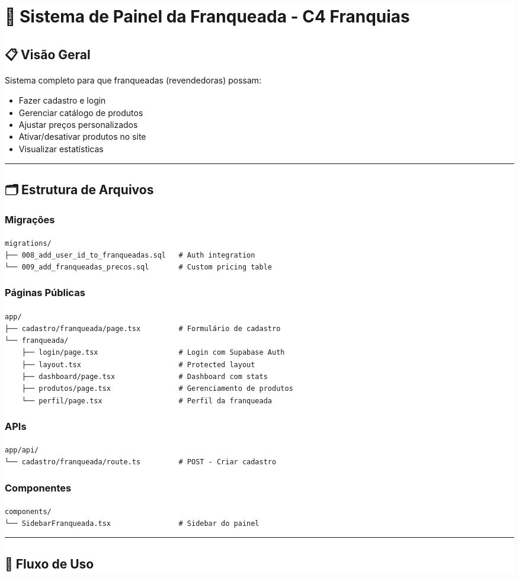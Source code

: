 # 🎯 Sistema de Painel da Franqueada - C4 Franquias

## 📋 Visão Geral

Sistema completo para que franqueadas (revendedoras) possam:
- Fazer cadastro e login
- Gerenciar catálogo de produtos
- Ajustar preços personalizados
- Ativar/desativar produtos no site
- Visualizar estatísticas

---

## 🗂️ Estrutura de Arquivos

### Migrações
```
migrations/
├── 008_add_user_id_to_franqueadas.sql   # Auth integration
└── 009_add_franqueadas_precos.sql       # Custom pricing table
```

### Páginas Públicas
```
app/
├── cadastro/franqueada/page.tsx         # Formulário de cadastro
└── franqueada/
    ├── login/page.tsx                   # Login com Supabase Auth
    ├── layout.tsx                       # Protected layout
    ├── dashboard/page.tsx               # Dashboard com stats
    ├── produtos/page.tsx                # Gerenciamento de produtos
    └── perfil/page.tsx                  # Perfil da franqueada
```

### APIs
```
app/api/
└── cadastro/franqueada/route.ts         # POST - Criar cadastro
```

### Componentes
```
components/
└── SidebarFranqueada.tsx                # Sidebar do painel
```

---

## 🔄 Fluxo de Uso

